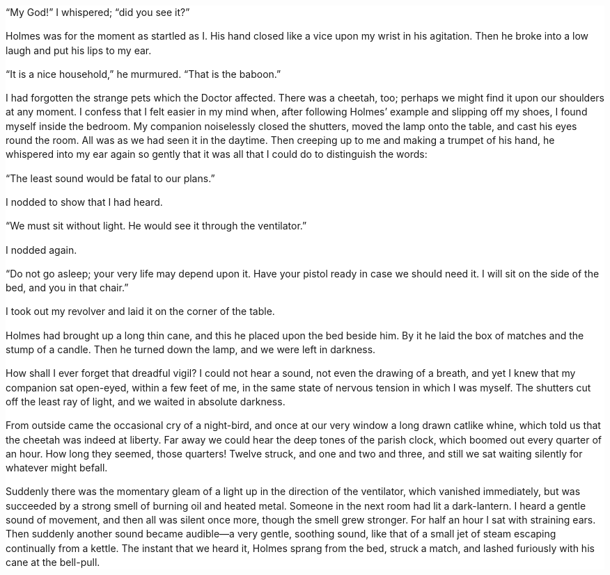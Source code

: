 “My God!” I whispered; “did you see it?”

Holmes was for the moment as startled as I. His hand closed like a vice
upon my wrist in his agitation. Then he broke into a low laugh and put
his lips to my ear.

“It is a nice household,” he murmured. “That is the baboon.”

I had forgotten the strange pets which the Doctor affected. There was a
cheetah, too; perhaps we might find it upon our shoulders at any
moment. I confess that I felt easier in my mind when, after following
Holmes’ example and slipping off my shoes, I found myself inside the
bedroom. My companion noiselessly closed the shutters, moved the lamp
onto the table, and cast his eyes round the room. All was as we had
seen it in the daytime. Then creeping up to me and making a trumpet of
his hand, he whispered into my ear again so gently that it was all that
I could do to distinguish the words:

“The least sound would be fatal to our plans.”

I nodded to show that I had heard.

“We must sit without light. He would see it through the ventilator.”

I nodded again.

“Do not go asleep; your very life may depend upon it. Have your pistol
ready in case we should need it. I will sit on the side of the bed, and
you in that chair.”

I took out my revolver and laid it on the corner of the table.

Holmes had brought up a long thin cane, and this he placed upon the bed
beside him. By it he laid the box of matches and the stump of a candle.
Then he turned down the lamp, and we were left in darkness.

How shall I ever forget that dreadful vigil? I could not hear a sound,
not even the drawing of a breath, and yet I knew that my companion sat
open-eyed, within a few feet of me, in the same state of nervous
tension in which I was myself. The shutters cut off the least ray of
light, and we waited in absolute darkness.

From outside came the occasional cry of a night-bird, and once at our
very window a long drawn catlike whine, which told us that the cheetah
was indeed at liberty. Far away we could hear the deep tones of the
parish clock, which boomed out every quarter of an hour. How long they
seemed, those quarters! Twelve struck, and one and two and three, and
still we sat waiting silently for whatever might befall.

Suddenly there was the momentary gleam of a light up in the direction
of the ventilator, which vanished immediately, but was succeeded by a
strong smell of burning oil and heated metal. Someone in the next room
had lit a dark-lantern. I heard a gentle sound of movement, and then
all was silent once more, though the smell grew stronger. For half an
hour I sat with straining ears. Then suddenly another sound became
audible—a very gentle, soothing sound, like that of a small jet of
steam escaping continually from a kettle. The instant that we heard it,
Holmes sprang from the bed, struck a match, and lashed furiously with
his cane at the bell-pull.
